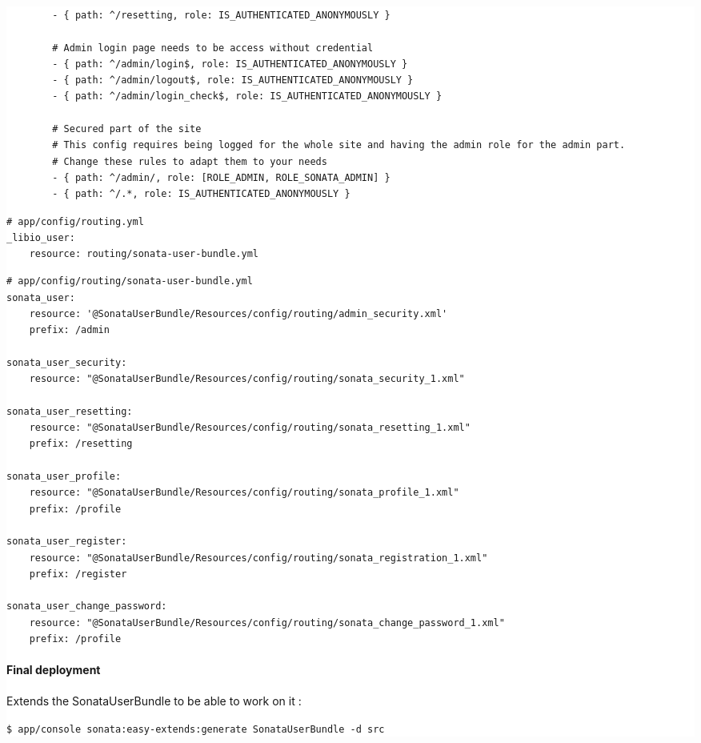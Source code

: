 ```
        - { path: ^/resetting, role: IS_AUTHENTICATED_ANONYMOUSLY }

        # Admin login page needs to be access without credential
        - { path: ^/admin/login$, role: IS_AUTHENTICATED_ANONYMOUSLY }
        - { path: ^/admin/logout$, role: IS_AUTHENTICATED_ANONYMOUSLY }
        - { path: ^/admin/login_check$, role: IS_AUTHENTICATED_ANONYMOUSLY }

        # Secured part of the site
        # This config requires being logged for the whole site and having the admin role for the admin part.
        # Change these rules to adapt them to your needs
        - { path: ^/admin/, role: [ROLE_ADMIN, ROLE_SONATA_ADMIN] }
        - { path: ^/.*, role: IS_AUTHENTICATED_ANONYMOUSLY }
```

```
# app/config/routing.yml
_libio_user:
    resource: routing/sonata-user-bundle.yml
```

```
# app/config/routing/sonata-user-bundle.yml
sonata_user:
    resource: '@SonataUserBundle/Resources/config/routing/admin_security.xml'
    prefix: /admin

sonata_user_security:
    resource: "@SonataUserBundle/Resources/config/routing/sonata_security_1.xml"

sonata_user_resetting:
    resource: "@SonataUserBundle/Resources/config/routing/sonata_resetting_1.xml"
    prefix: /resetting

sonata_user_profile:
    resource: "@SonataUserBundle/Resources/config/routing/sonata_profile_1.xml"
    prefix: /profile

sonata_user_register:
    resource: "@SonataUserBundle/Resources/config/routing/sonata_registration_1.xml"
    prefix: /register

sonata_user_change_password:
    resource: "@SonataUserBundle/Resources/config/routing/sonata_change_password_1.xml"
    prefix: /profile
```

#### Final deployment

Extends the SonataUserBundle to be able to work on it :

```
$ app/console sonata:easy-extends:generate SonataUserBundle -d src
```
